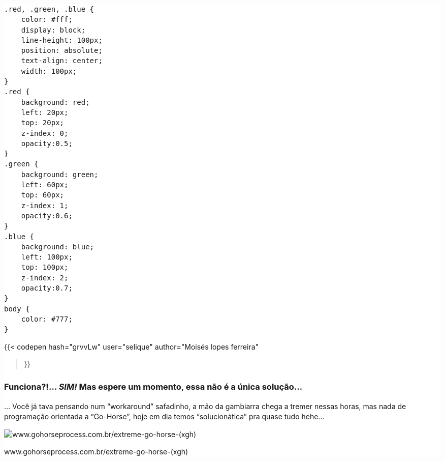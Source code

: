 

<pre class="lang-css">.red, .green, .blue {
    color: #fff;
    display: block;
    line-height: 100px;
    position: absolute;
    text-align: center;
    width: 100px;
}
.red {
    background: red;
    left: 20px;
    top: 20px;
    z-index: 0;
    opacity:0.5;
}
.green {
    background: green;
    left: 60px;
    top: 60px;
    z-index: 1;
    opacity:0.6;
}
.blue {
    background: blue;
    left: 100px;
    top: 100px;
    z-index: 2;
    opacity:0.7;
}
body {
    color: #777;
}</pre>

{{< codepen
  hash="grvvLw"
  user="selique"
  author="Moisés lopes ferreira"
>}}

### Funciona?!… <em class="markup--em markup--h4-em">SIM!</em> Mas espere um momento, essa não é a única solução…


  … Você já tava pensando num “workaround” safadinho, a mão da gambiarra chega a tremer nessas horas, mas nada de programação orientada a “Go-Horse”, hoje em dia temos “solucionática” pra quase tudo hehe…

<div style="width: 510px" class="wp-caption aligncenter">
  <img src="https://cdn-images-1.medium.com/max/800/1*pAiFtxYHdjg4-HP6e46wZA.gif" alt="www.gohorseprocess.com.br/extreme-go-horse-(xgh)" width="500" height="374" />

  <p class="wp-caption-text">
    www.gohorseprocess.com.br/extreme-go-horse-(xgh)
</div>
